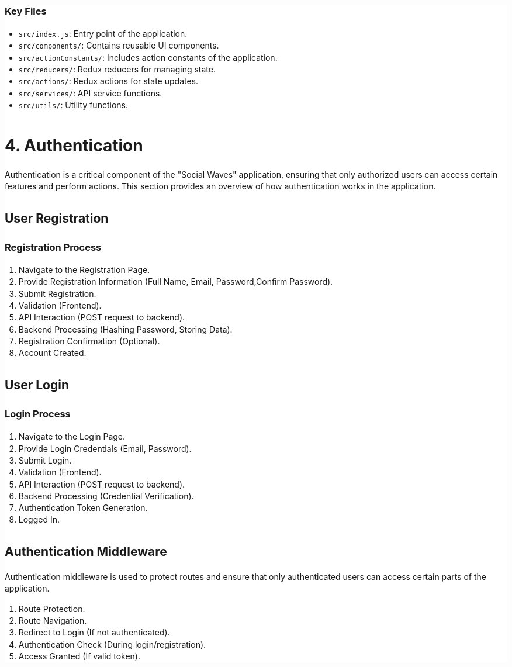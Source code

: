 ### Key Files
- `src/index.js`: Entry point of the application.
- `src/components/`: Contains reusable UI components.
- `src/actionConstants/`: Includes action constants of the application.
- `src/reducers/`: Redux reducers for managing state.
- `src/actions/`: Redux actions for state updates.
- `src/services/`: API service functions.
- `src/utils/`: Utility functions.

# 4. Authentication

Authentication is a critical component of the "Social Waves" application, ensuring that only authorized users can access certain features and perform actions. This section provides an overview of how authentication works in the application.

## User Registration

### Registration Process

1. Navigate to the Registration Page.
2. Provide Registration Information (Full Name, Email, Password,Confirm Password).
3. Submit Registration.
4. Validation (Frontend).
5. API Interaction (POST request to backend).
6. Backend Processing (Hashing Password, Storing Data).
7. Registration Confirmation (Optional).
8. Account Created.

## User Login

### Login Process

1. Navigate to the Login Page.
2. Provide Login Credentials (Email, Password).
3. Submit Login.
4. Validation (Frontend).
5. API Interaction (POST request to backend).
6. Backend Processing (Credential Verification).
7. Authentication Token Generation.
8. Logged In.

## Authentication Middleware

Authentication middleware is used to protect routes and ensure that only authenticated users can access certain parts of the application.

1. Route Protection.
2. Route Navigation.
3. Redirect to Login (If not authenticated).
4. Authentication Check (During login/registration).
5. Access Granted (If valid token).
